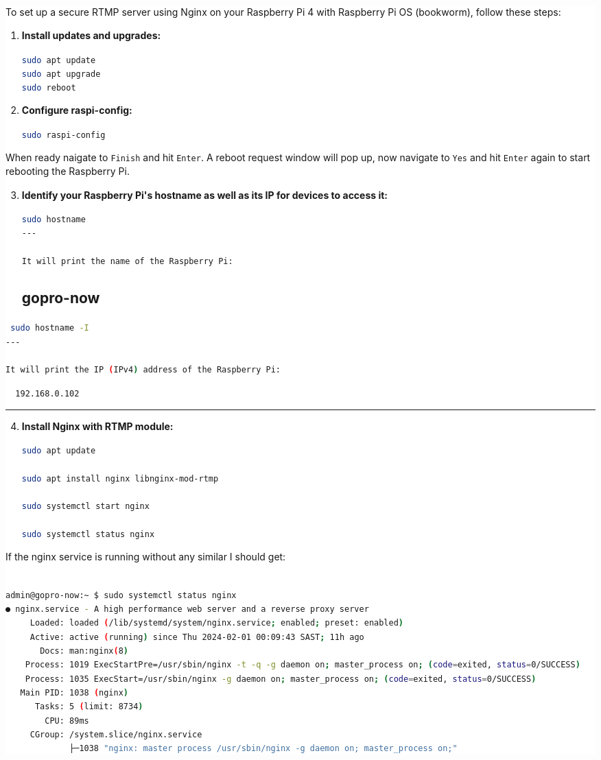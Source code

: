 To set up a secure RTMP server using Nginx on your Raspberry Pi 4 with Raspberry Pi OS (bookworm), follow these steps:

1. **Install updates and upgrades:**

   ```bash
   sudo apt update
   sudo apt upgrade
   sudo reboot
   ```
2. **Configure raspi-config:**
   ```bash
   sudo raspi-config
   ```
When ready naigate to `Finish` and hit `Enter`.
A reboot request window will pop up, now navigate to `Yes` and hit `Enter` again to start rebooting the Raspberry Pi.

3. **Identify your Raspberry Pi's hostname as well as its IP for devices to access it:**

   ```bash
   sudo hostname
   ---

   It will print the name of the Raspberry Pi:
   ```
      gopro-now
   ---

  ```bash
   sudo hostname -I
  ---

  It will print the IP (IPv4) address of the Raspberry Pi:
   ```
      192.168.0.102
   ---

4. **Install Nginx with RTMP module:**

   ```bash
   sudo apt update

   sudo apt install nginx libnginx-mod-rtmp

   sudo systemctl start nginx

   sudo systemctl status nginx

   ```

If the nginx service is running without any similar I should get:

```bash

admin@gopro-now:~ $ sudo systemctl status nginx
● nginx.service - A high performance web server and a reverse proxy server
     Loaded: loaded (/lib/systemd/system/nginx.service; enabled; preset: enabled)
     Active: active (running) since Thu 2024-02-01 00:09:43 SAST; 11h ago
       Docs: man:nginx(8)
    Process: 1019 ExecStartPre=/usr/sbin/nginx -t -q -g daemon on; master_process on; (code=exited, status=0/SUCCESS)
    Process: 1035 ExecStart=/usr/sbin/nginx -g daemon on; master_process on; (code=exited, status=0/SUCCESS)
   Main PID: 1038 (nginx)
      Tasks: 5 (limit: 8734)
        CPU: 89ms
     CGroup: /system.slice/nginx.service
             ├─1038 "nginx: master process /usr/sbin/nginx -g daemon on; master_process on;"
```
